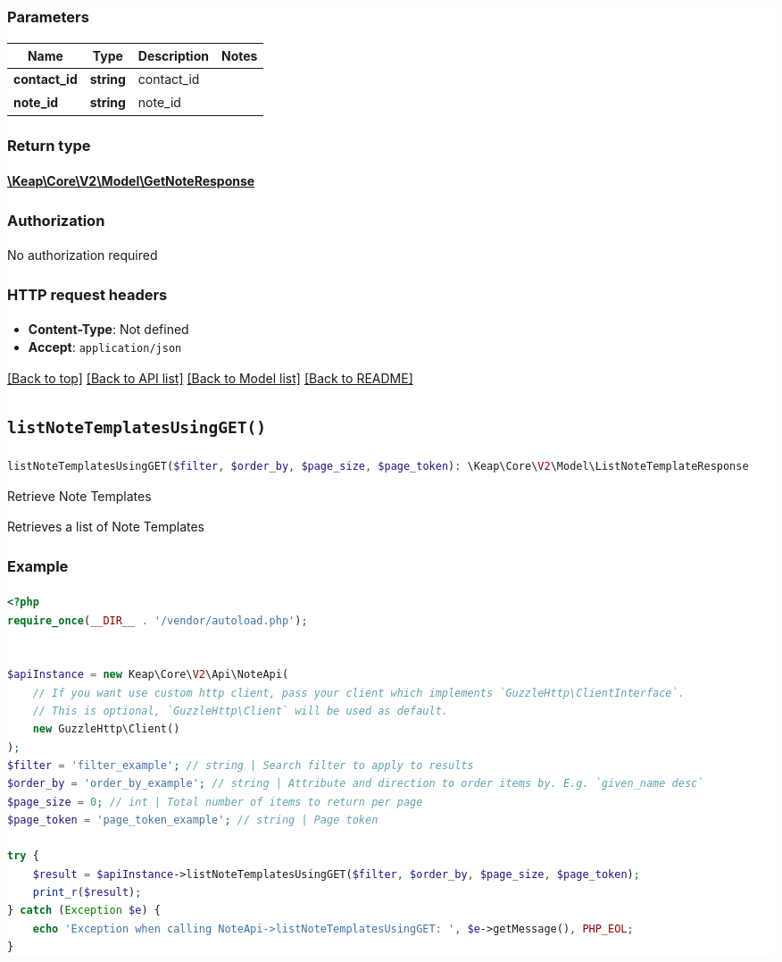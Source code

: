 ### Parameters

| Name | Type | Description  | Notes |
| ------------- | ------------- | ------------- | ------------- |
| **contact_id** | **string**| contact_id | |
| **note_id** | **string**| note_id | |

### Return type

[**\Keap\Core\V2\Model\GetNoteResponse**](../Model/GetNoteResponse.md)

### Authorization

No authorization required

### HTTP request headers

- **Content-Type**: Not defined
- **Accept**: `application/json`

[[Back to top]](#) [[Back to API list]](../../README.md#endpoints)
[[Back to Model list]](../../README.md#models)
[[Back to README]](../../README.md)

## `listNoteTemplatesUsingGET()`

```php
listNoteTemplatesUsingGET($filter, $order_by, $page_size, $page_token): \Keap\Core\V2\Model\ListNoteTemplateResponse
```

Retrieve Note Templates

Retrieves a list of Note Templates

### Example

```php
<?php
require_once(__DIR__ . '/vendor/autoload.php');


$apiInstance = new Keap\Core\V2\Api\NoteApi(
    // If you want use custom http client, pass your client which implements `GuzzleHttp\ClientInterface`.
    // This is optional, `GuzzleHttp\Client` will be used as default.
    new GuzzleHttp\Client()
);
$filter = 'filter_example'; // string | Search filter to apply to results
$order_by = 'order_by_example'; // string | Attribute and direction to order items by. E.g. `given_name desc`
$page_size = 0; // int | Total number of items to return per page
$page_token = 'page_token_example'; // string | Page token

try {
    $result = $apiInstance->listNoteTemplatesUsingGET($filter, $order_by, $page_size, $page_token);
    print_r($result);
} catch (Exception $e) {
    echo 'Exception when calling NoteApi->listNoteTemplatesUsingGET: ', $e->getMessage(), PHP_EOL;
}
```
